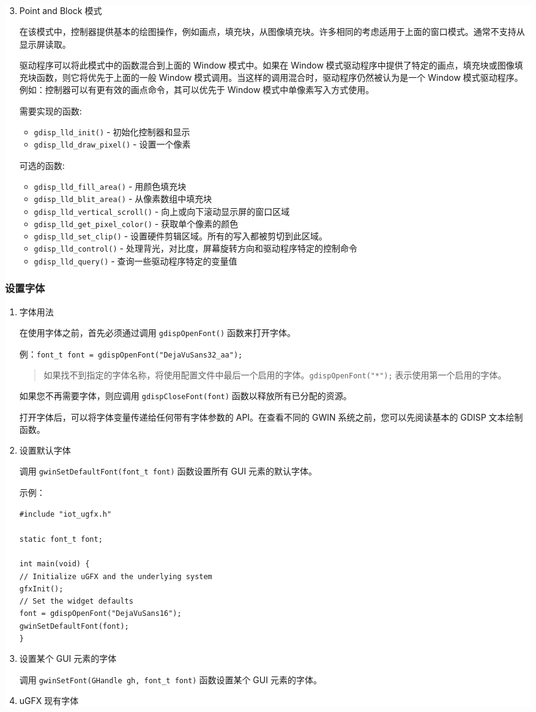 3. Point and Block 模式

    在该模式中，控制器提供基本的绘图操作，例如画点，填充块，从图像填充块。许多相同的考虑适用于上面的窗口模式。通常不支持从显示屏读取。

    驱动程序可以将此模式中的函数混合到上面的 Window 模式中。如果在 Window 模式驱动程序中提供了特定的画点，填充块或图像填充块函数，则它将优先于上面的一般 Window 模式调用。当这样的调用混合时，驱动程序仍然被认为是一个 Window 模式驱动程序。例如：控制器可以有更有效的画点命令，其可以优先于 Window 模式中单像素写入方式使用。

    需要实现的函数:
    - `gdisp_lld_init()` - 初始化控制器和显示
    - `gdisp_lld_draw_pixel()` - 设置一个像素

    可选的函数:
    - `gdisp_lld_fill_area()` - 用颜色填充块
    - `gdisp_lld_blit_area()` - 从像素数组中填充块
    - `gdisp_lld_vertical_scroll()` - 向上或向下滚动显示屏的窗口区域
    - `gdisp_lld_get_pixel_color()` - 获取单个像素的颜色
    - `gdisp_lld_set_clip()` - 设置硬件剪辑区域。所有的写入都被剪切到此区域。
    - `gdisp_lld_control()` - 处理背光，对比度，屏幕旋转方向和驱动程序特定的控制命令
    - `gdisp_lld_query()` - 查询一些驱动程序特定的变量值

### 设置字体

1. 字体用法

    在使用字体之前，首先必须通过调用 `gdispOpenFont()` 函数来打开字体。

    例：`font_t font = gdispOpenFont("DejaVuSans32_aa");`

    > 如果找不到指定的字体名称，将使用配置文件中最后一个启用的字体。`gdispOpenFont("*");` 表示使用第一个启用的字体。

    如果您不再需要字体，则应调用 `gdispCloseFont(font)` 函数以释放所有已分配的资源。

    打开字体后，可以将字体变量传递给任何带有字体参数的 API。在查看不同的 GWIN 系统之前，您可以先阅读基本的 GDISP 文本绘制函数。

2. 设置默认字体

    调用 `gwinSetDefaultFont(font_t font)` 函数设置所有 GUI 元素的默认字体。

    示例：
    ```
    #include "iot_ugfx.h"

    static font_t font;

    int main(void) {
    // Initialize uGFX and the underlying system
    gfxInit();
    // Set the widget defaults
    font = gdispOpenFont("DejaVuSans16");
    gwinSetDefaultFont(font);
    }
    ```

3. 设置某个 GUI 元素的字体

    调用 `gwinSetFont(GHandle gh, font_t font)` 函数设置某个 GUI 元素的字体。

4. uGFX 现有字体
